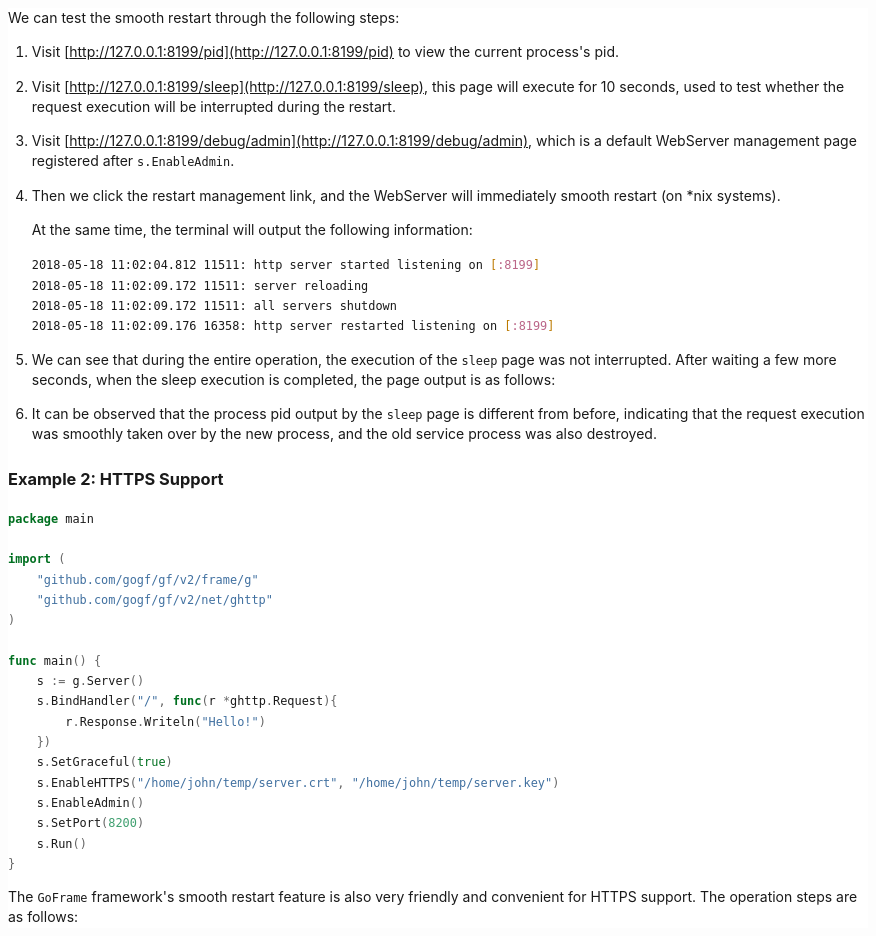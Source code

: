 We can test the smooth restart through the following steps:

1. Visit [http://127.0.0.1:8199/pid](http://127.0.0.1:8199/pid) to view the current process's pid.

2. Visit [http://127.0.0.1:8199/sleep](http://127.0.0.1:8199/sleep), this page will execute for 10 seconds, used to test whether the request execution will be interrupted during the restart.

3. Visit [http://127.0.0.1:8199/debug/admin](http://127.0.0.1:8199/debug/admin), which is a default WebServer management page registered after `s.EnableAdmin`.

4. Then we click the restart management link, and the WebServer will immediately smooth restart (on *nix systems).

    At the same time, the terminal will output the following information:

    ```bash
    2018-05-18 11:02:04.812 11511: http server started listening on [:8199]
    2018-05-18 11:02:09.172 11511: server reloading
    2018-05-18 11:02:09.172 11511: all servers shutdown
    2018-05-18 11:02:09.176 16358: http server restarted listening on [:8199]
    ```

5. We can see that during the entire operation, the execution of the `sleep` page was not interrupted. After waiting a few more seconds, when the sleep execution is completed, the page output is as follows:

6. It can be observed that the process pid output by the `sleep` page is different from before, indicating that the request execution was smoothly taken over by the new process, and the old service process was also destroyed.

### Example 2: HTTPS Support

```go
package main

import (
    "github.com/gogf/gf/v2/frame/g"
    "github.com/gogf/gf/v2/net/ghttp"
)

func main() {
    s := g.Server()
    s.BindHandler("/", func(r *ghttp.Request){
        r.Response.Writeln("Hello!")
    })
    s.SetGraceful(true)
    s.EnableHTTPS("/home/john/temp/server.crt", "/home/john/temp/server.key")
    s.EnableAdmin()
    s.SetPort(8200)
    s.Run()
}
```

The `GoFrame` framework's smooth restart feature is also very friendly and convenient for HTTPS support. The operation steps are as follows:
